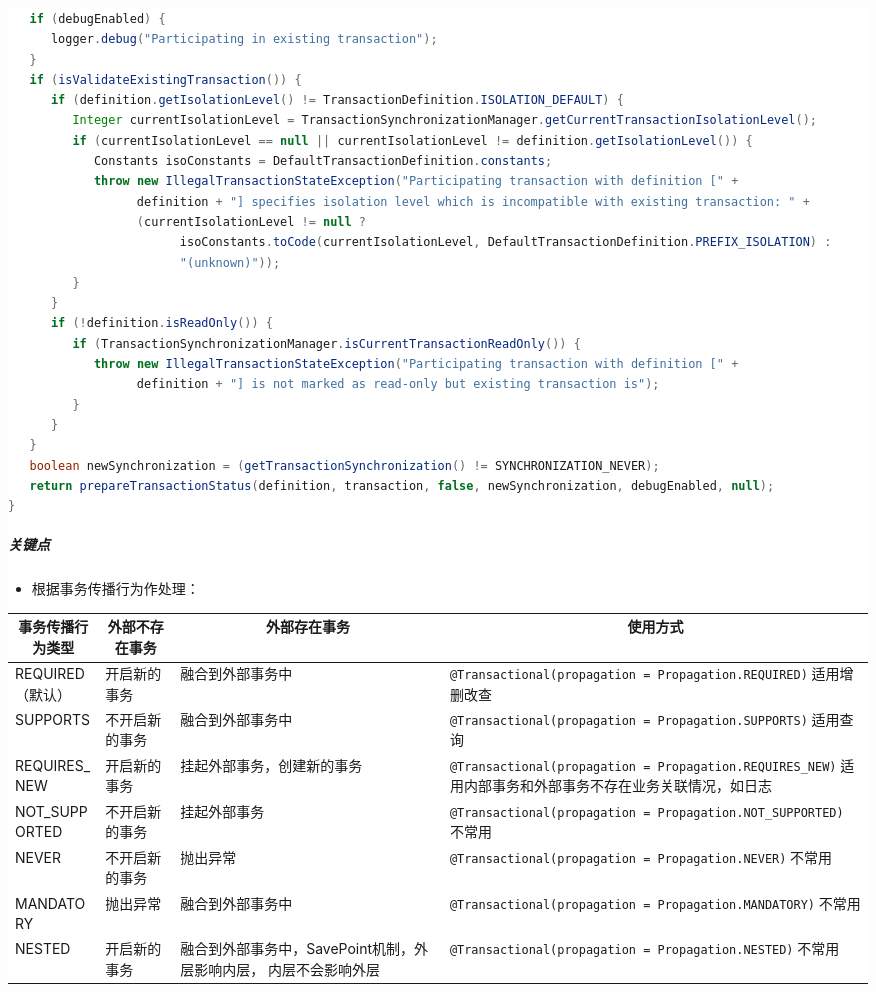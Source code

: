 ```java
   if (debugEnabled) {
      logger.debug("Participating in existing transaction");
   }
   if (isValidateExistingTransaction()) {
      if (definition.getIsolationLevel() != TransactionDefinition.ISOLATION_DEFAULT) {
         Integer currentIsolationLevel = TransactionSynchronizationManager.getCurrentTransactionIsolationLevel();
         if (currentIsolationLevel == null || currentIsolationLevel != definition.getIsolationLevel()) {
            Constants isoConstants = DefaultTransactionDefinition.constants;
            throw new IllegalTransactionStateException("Participating transaction with definition [" +
                  definition + "] specifies isolation level which is incompatible with existing transaction: " +
                  (currentIsolationLevel != null ?
                        isoConstants.toCode(currentIsolationLevel, DefaultTransactionDefinition.PREFIX_ISOLATION) :
                        "(unknown)"));
         }
      }
      if (!definition.isReadOnly()) {
         if (TransactionSynchronizationManager.isCurrentTransactionReadOnly()) {
            throw new IllegalTransactionStateException("Participating transaction with definition [" +
                  definition + "] is not marked as read-only but existing transaction is");
         }
      }
   }
   boolean newSynchronization = (getTransactionSynchronization() != SYNCHRONIZATION_NEVER);
   return prepareTransactionStatus(definition, transaction, false, newSynchronization, debugEnabled, null);
}
```

##### 关键点

- 根据事务传播行为作处理：

| 事务传播行为类型 | 外部不存在事务 | 外部存在事务                                                 | 使用方式                                                     |
| ---------------- | -------------- | ------------------------------------------------------------ | ------------------------------------------------------------ |
| REQUIRED（默认） | 开启新的事务   | 融合到外部事务中                                             | `@Transactional(propagation = Propagation.REQUIRED)` 适用增删改查 |
| SUPPORTS         | 不开启新的事务 | 融合到外部事务中                                             | `@Transactional(propagation = Propagation.SUPPORTS)` 适用查询 |
| REQUIRES_NEW     | 开启新的事务   | 挂起外部事务，创建新的事务                                   | `@Transactional(propagation = Propagation.REQUIRES_NEW)` 适用内部事务和外部事务不存在业务关联情况，如日志 |
| NOT_SUPPORTED    | 不开启新的事务 | 挂起外部事务                                                 | `@Transactional(propagation = Propagation.NOT_SUPPORTED)` 不常用 |
| NEVER            | 不开启新的事务 | 抛出异常                                                     | `@Transactional(propagation = Propagation.NEVER)` 不常用     |
| MANDATORY        | 抛出异常       | 融合到外部事务中                                             | `@Transactional(propagation = Propagation.MANDATORY)` 不常用 |
| NESTED           | 开启新的事务   | 融合到外部事务中，SavePoint机制，外层影响内层， 内层不会影响外层 | `@Transactional(propagation = Propagation.NESTED)` 不常用    |
